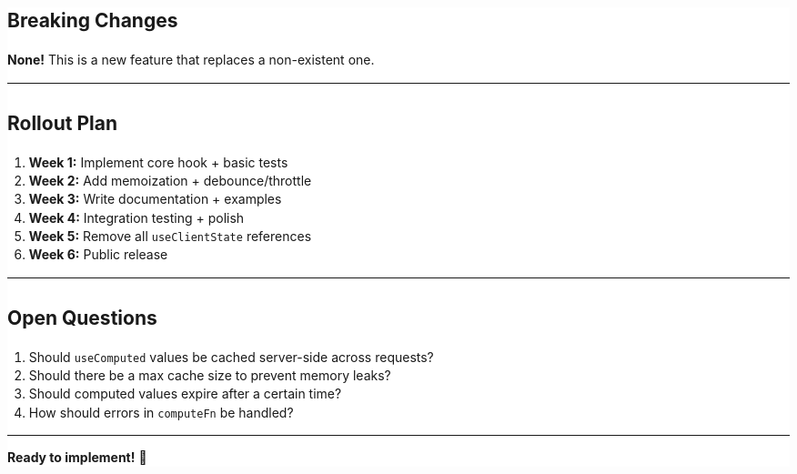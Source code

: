 
## Breaking Changes

**None!** This is a new feature that replaces a non-existent one.

---

## Rollout Plan

1. **Week 1:** Implement core hook + basic tests
2. **Week 2:** Add memoization + debounce/throttle
3. **Week 3:** Write documentation + examples
4. **Week 4:** Integration testing + polish
5. **Week 5:** Remove all `useClientState` references
6. **Week 6:** Public release

---

## Open Questions

1. Should `useComputed` values be cached server-side across requests?
2. Should there be a max cache size to prevent memory leaks?
3. Should computed values expire after a certain time?
4. How should errors in `computeFn` be handled?

---

**Ready to implement!** 🚀
